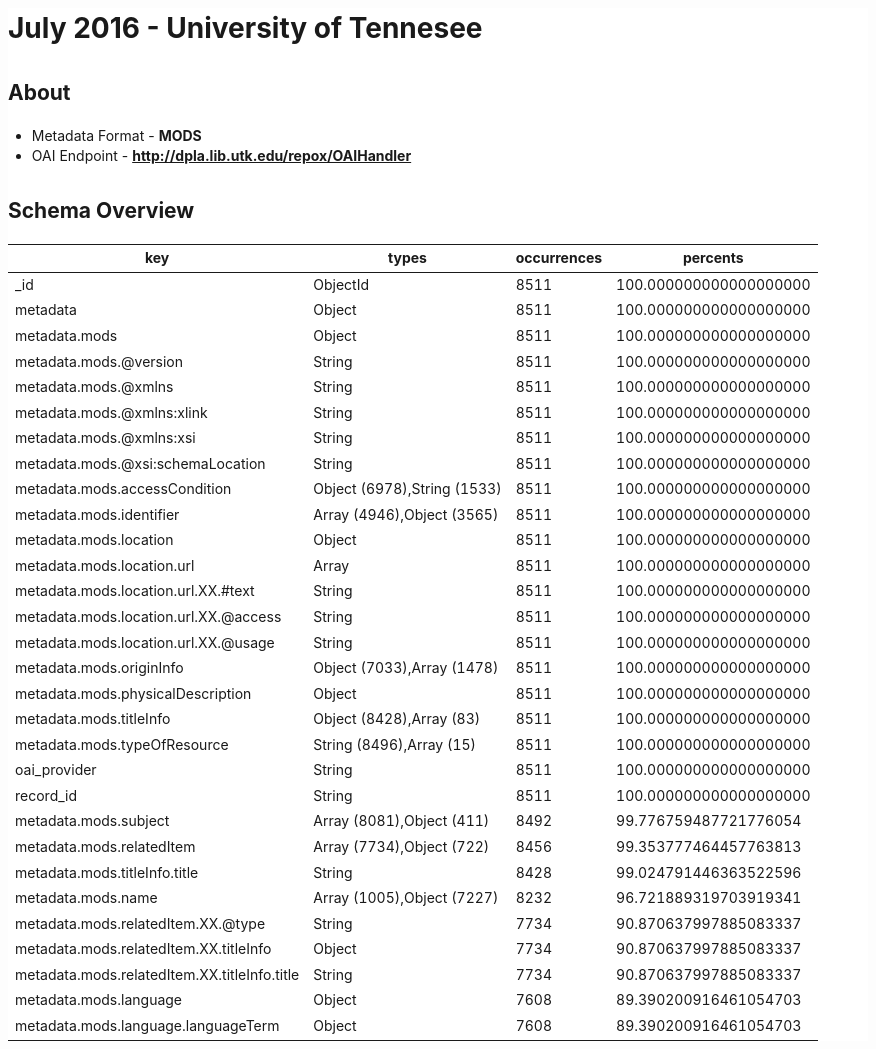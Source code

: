 # July 2016 - University of Tennesee
## About
* Metadata Format - **MODS**
* OAI Endpoint - **http://dpla.lib.utk.edu/repox/OAIHandler**

## Schema Overview


| key                                                                   | types                                 | occurrences | percents               |
| --------------------------------------------------------------------- | ------------------------------------- | ----------- | ---------------------- |
| _id                                                                   | ObjectId                              |        8511 | 100.000000000000000000 |
| metadata                                                              | Object                                |        8511 | 100.000000000000000000 |
| metadata.mods                                                         | Object                                |        8511 | 100.000000000000000000 |
| metadata.mods.@version                                                | String                                |        8511 | 100.000000000000000000 |
| metadata.mods.@xmlns                                                  | String                                |        8511 | 100.000000000000000000 |
| metadata.mods.@xmlns:xlink                                            | String                                |        8511 | 100.000000000000000000 |
| metadata.mods.@xmlns:xsi                                              | String                                |        8511 | 100.000000000000000000 |
| metadata.mods.@xsi:schemaLocation                                     | String                                |        8511 | 100.000000000000000000 |
| metadata.mods.accessCondition                                         | Object (6978),String (1533)           |        8511 | 100.000000000000000000 |
| metadata.mods.identifier                                              | Array (4946),Object (3565)            |        8511 | 100.000000000000000000 |
| metadata.mods.location                                                | Object                                |        8511 | 100.000000000000000000 |
| metadata.mods.location.url                                            | Array                                 |        8511 | 100.000000000000000000 |
| metadata.mods.location.url.XX.#text                                   | String                                |        8511 | 100.000000000000000000 |
| metadata.mods.location.url.XX.@access                                 | String                                |        8511 | 100.000000000000000000 |
| metadata.mods.location.url.XX.@usage                                  | String                                |        8511 | 100.000000000000000000 |
| metadata.mods.originInfo                                              | Object (7033),Array (1478)            |        8511 | 100.000000000000000000 |
| metadata.mods.physicalDescription                                     | Object                                |        8511 | 100.000000000000000000 |
| metadata.mods.titleInfo                                               | Object (8428),Array (83)              |        8511 | 100.000000000000000000 |
| metadata.mods.typeOfResource                                          | String (8496),Array (15)              |        8511 | 100.000000000000000000 |
| oai_provider                                                          | String                                |        8511 | 100.000000000000000000 |
| record_id                                                             | String                                |        8511 | 100.000000000000000000 |
| metadata.mods.subject                                                 | Array (8081),Object (411)             |        8492 |  99.776759487721776054 |
| metadata.mods.relatedItem                                             | Array (7734),Object (722)             |        8456 |  99.353777464457763813 |
| metadata.mods.titleInfo.title                                         | String                                |        8428 |  99.024791446363522596 |
| metadata.mods.name                                                    | Array (1005),Object (7227)            |        8232 |  96.721889319703919341 |
| metadata.mods.relatedItem.XX.@type                                    | String                                |        7734 |  90.870637997885083337 |
| metadata.mods.relatedItem.XX.titleInfo                                | Object                                |        7734 |  90.870637997885083337 |
| metadata.mods.relatedItem.XX.titleInfo.title                          | String                                |        7734 |  90.870637997885083337 |
| metadata.mods.language                                                | Object                                |        7608 |  89.390200916461054703 |
| metadata.mods.language.languageTerm                                   | Object                                |        7608 |  89.390200916461054703 |